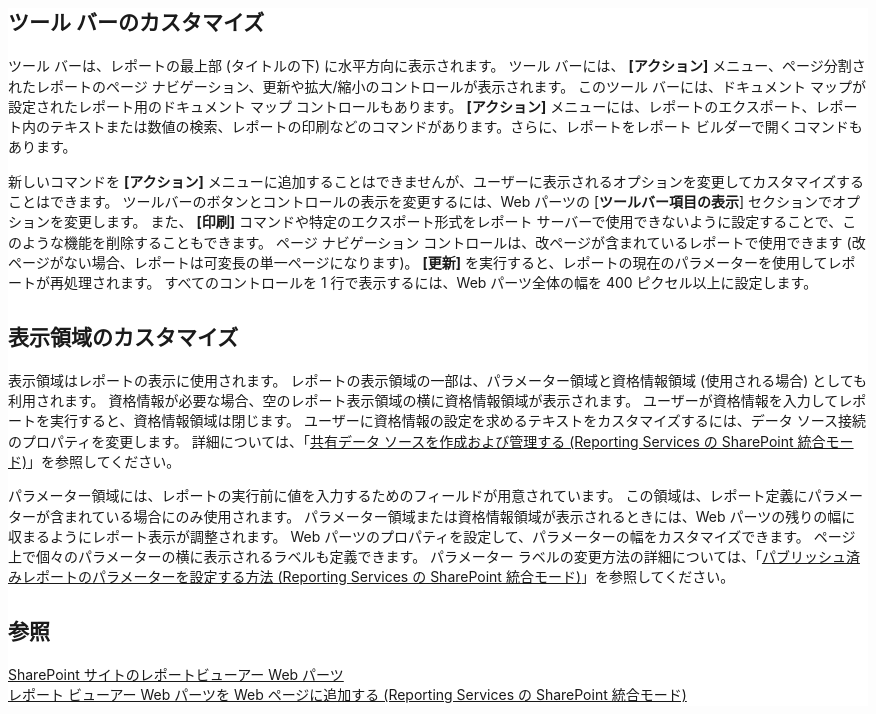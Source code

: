 ## <a name="customizing-the-toolbar"></a>ツール バーのカスタマイズ  
 ツール バーは、レポートの最上部 (タイトルの下) に水平方向に表示されます。 ツール バーには、 **[アクション]** メニュー、ページ分割されたレポートのページ ナビゲーション、更新や拡大/縮小のコントロールが表示されます。 このツール バーには、ドキュメント マップが設定されたレポート用のドキュメント マップ コントロールもあります。 **[アクション]** メニューには、レポートのエクスポート、レポート内のテキストまたは数値の検索、レポートの印刷などのコマンドがあります。さらに、レポートをレポート ビルダーで開くコマンドもあります。  
  
 新しいコマンドを  **[アクション]** メニューに追加することはできませんが、ユーザーに表示されるオプションを変更してカスタマイズすることはできます。 ツールバーのボタンとコントロールの表示を変更するには、Web パーツの [**ツールバー項目の表示**] セクションでオプションを変更します。 また、 **[印刷]** コマンドや特定のエクスポート形式をレポート サーバーで使用できないように設定することで、このような機能を削除することもできます。 ページ ナビゲーション コントロールは、改ページが含まれているレポートで使用できます (改ページがない場合、レポートは可変長の単一ページになります)。 **[更新]** を実行すると、レポートの現在のパラメーターを使用してレポートが再処理されます。 すべてのコントロールを 1 行で表示するには、Web パーツ全体の幅を 400 ピクセル以上に設定します。  
  
## <a name="customizing-the-viewing-area"></a>表示領域のカスタマイズ  
 表示領域はレポートの表示に使用されます。 レポートの表示領域の一部は、パラメーター領域と資格情報領域 (使用される場合) としても利用されます。 資格情報が必要な場合、空のレポート表示領域の横に資格情報領域が表示されます。 ユーザーが資格情報を入力してレポートを実行すると、資格情報領域は閉じます。 ユーザーに資格情報の設定を求めるテキストをカスタマイズするには、データ ソース接続のプロパティを変更します。 詳細については、「[共有データ ソースを作成および管理する &#40;Reporting Services の SharePoint 統合モード&#41;](../../2014/reporting-services/create-manage-shared-data-sources-reporting-services-sharepoint-integrated-mode.md)」を参照してください。  
  
 パラメーター領域には、レポートの実行前に値を入力するためのフィールドが用意されています。 この領域は、レポート定義にパラメーターが含まれている場合にのみ使用されます。 パラメーター領域または資格情報領域が表示されるときには、Web パーツの残りの幅に収まるようにレポート表示が調整されます。 Web パーツのプロパティを設定して、パラメーターの幅をカスタマイズできます。 ページ上で個々のパラメーターの横に表示されるラベルも定義できます。 パラメーター ラベルの変更方法の詳細については、「[パブリッシュ済みレポートのパラメーターを設定する方法 (Reporting Services の SharePoint 統合モード)](report-design/set-parameters-on-a-published-report-sharepoint-integrated-mode.md)」を参照してください。  
  
## <a name="see-also"></a>参照  
 [SharePoint サイトのレポートビューアー Web パーツ](../../2014/reporting-services/report-viewer-web-part-on-a-sharepoint-site.md)   
 [レポート ビューアー Web パーツを Web ページに追加する (Reporting Services の SharePoint 統合モード)](report-server-sharepoint/add-reporting-services-content-types-to-a-sharepoint-library.md)  
  
  
